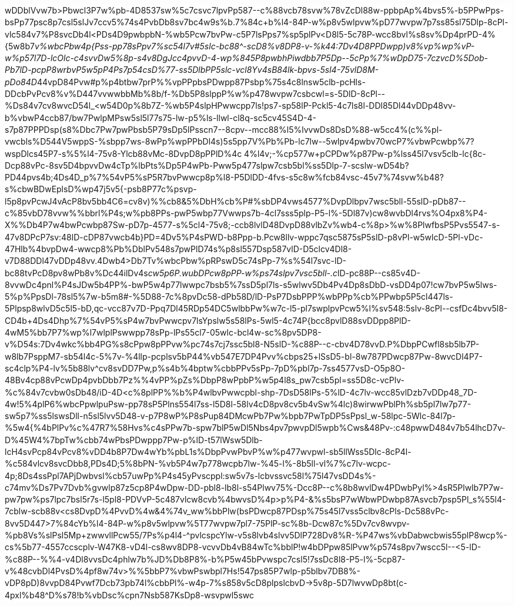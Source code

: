 wDDblVvw7b>Pbwcl3P7w%pb-4D8537sw%5c7csvc7lpvPp587--c%88vcb78svw%78vZcDl88w-ppbpAp%4bvs5%-b5PPwPps-bsPp77psc8p7csl5slJv7ccv5%74s4PvbDb8sv7bc4w9s%b.7%84c+b%l4-84P-w%p8v5wlpvw%pD77wvpw7p7ss85sl75Dlp-8cPl-vlc584v7%P8svcDb4l<PDs4D9pwbpbN-%wb5Pcw7bvPw-c5P7lsPps7%sp5plPv<D8l5-5c78P-wcc8bvl%s8sv%Dp4prPD-4%{5w8b7*v%wbcPbw4p{Pss-pp78sPpv7%sc54l7v#5slc-bc88^-scD8%v8DP8-v-%k44:7Dv4D8PPDwpp)v8%vp%wp%vP-w%p57l7D-lcOlc-c4svvDw5%8p-s4v8DgJcc4pvvD-4-wp%845P8pwbhPiwdbb7P5Dp--5cPp%7%wDpD75-7czvcD%5Dob-Pb7lD-pcpP8wrbvP5w5pP4Ps7p54csD%77-ss5DlbPP5slc-vcl8Yv4sB84lk-bpvs-5sl4-75vlD8M-pDo84D*44vpD84Pvw#p%p4btbw7prP%%vpPPpbsPDwpp87Psbp%75s4c8lnsw5clb-pcHls-DDcbPvPcv8%v%D447vvwwbbMb%8b/f-%Db5P8slppP%w%p478wvpw7csbcwl=s-5DlD-8cPl--%Ds84v7cv8wvcD54l_<w54D0p%8b7Z-%wb5P4slpHPwwcpp7ls!ps7-sp58lP-Pckl5-4c7ls8l-DDl85Dl44vDDp48vv-b%vbwP4ccb87/bw7PwlpMPsw5sl5l77s75-lw-p5%ls-llwl-cl8q-sc5cv45S4D-4-s7p87PPPDsp(s8%Dbc7Pw7pwPbsb5P79sDp5lPsscn7--8cpv--mcc88%l5%lvvwDs8DsD%88-w5cc4%(c%%pl-vwcbls%D544V5wppS-%sbpp7ws-8wPp%wpPPbDl4s)5s5pp7V%Pb%Pb-lc7lw--5wlpv4pwbv70wcP7%vbwPcwbp%7?wspDlcs45P7-s%5%l4-75v8-Ylcb88vMc-8DvpD8pPPlD%4c 4%l4v;-%cp577w+pCPDw%p87Pw-p%lss45l7vsv5clb-lc{8c-Dcp88vPc-8sv5D4bpvvDw4cTp%lbPts%Dp5P4wPb-Pww5p477slpw7csb5bl%ss5Dlp-7-scslw-wD54b?PD44pvs4b;4Ds4D_p%7%54vP5%sP5R7bvPwwcp8p%l8-P5DlDD-4fvs-s5c8w%fcb84vsc-45v7%74svw%b48?s%cbwBDwEplsD%wp47j5v5{-psb8P77c%psvp-l5p8pvPcwJ4vAcP8bv5bb4C6=cv8v)%%cb8&5%DbH%cb%P#%sbDP4vws4577%DvpDlbpv7wsc5bll-55slD-pDb87--c%85vbD78vvw%%bbrl%P4s;w%pb8PPs-pwP5wbp77Vwwps7b-4cl7sss5plp-P5-l%-5Dl87v)cw8wvbDl4rvs%O4px8%P4-X%%Db4P7w4bwPcwbp87Sw-pD7p-4577-s%5cl4-75v8;-ccb8lvlD48DvpD88vlbZv%wb4-c%8p>%w%8PlwfbsP5Pvs5547-s-47v8DPcP7sv:48lD-cDP87vwcb4b}PD=4Dv5%P4sPWD-b8Ppp-b.Pcw8llv-wppc7qsc5875sP5slD-p8vPl-w5wlcD-5Pl-vDc-47Hlb%4bvpDw4-wwcp8%Pb%DblPv548s7pwPlD74s%p8sl557Dsp587vlD-D5clcv4Dl8-v7D88DDl47vDDp48vv.4Dwb4>Db7Tv%wbcPbw%pRPswD5c74sPp-7%s%54l7svc-lD-bc88tvPcD8pv8wPb8v%Dc44ilDv4s*cw5p6P.wubDPcw8pPP-w%ps74slpv7vsc5bll-.c*lD-pc88P--cs85v4D-8vvwDc4pnl%P4sJDw5b4PP%-bwP5w4p77lwwpc7bsb5%7ssD5pl7ls-s5wlwv5Db4Pv4Dp8sDbD-vsDD4p07!cw7bvP5w5lws-5%p%PpsDl-78sl5%7w-b5m8#-%5D88-7c%8pvDc58-dPb58D/lD-PsP7DsbPPP%wbPPp%cb%PPwbp5P5cl447ls-5Plpsp8wlvD5c5l5-bD,qc-vcc87v7D-Ppq7Dl45RDp54DC5wlbbPw%w7c-l5-pl7swplpvPcw5%l%sv548:5slv-8cPl--csfDc4bvv5l8-CD4b+4Ds4Dhp%7%54vP5%sP4w7bvPwwcpv7lsYpslw5s58lPs-5wl5-4c74P{bcc8pvlD88svDDpp8PlD-4wM5%bb7P7%wp%l7wlplPswwpp78sPp-lPs55cl7-05wlc-bcl4w-sc%8pv5DP8-v%D54s:7Dv4wkc%bb4PG%s8cPpw8pPPvw%pc74s7cj7ssc5bl8-N5slD-%c88P--c-cbv4D78vvD.P%DbpPCwfl8sb5lb7P-w8lb7PsppM7-sb54l4c-5%7v-%4llp-pcplsv5bP44%vb547E7DP4Pvv%cbps25+lSsD5-bl-8w787PDwcp87Pw-8wvcDl4P7-sc4clp%P4-lv%5b88lv^cv8svDD7Pw,p%s4b%4bptw%cbbPPv5sPp-7pD%pbl7p-7ss4577vsD-O5p8O-48Bv4cp88vPcwDp4pvbDbb7Pz%%4vPP%pZs%DbpP8wPpbP%w5p4l8s_pw7csb5pl=ss5D8c-vcPlv-%c%84v7cvbw0sDb48/iD-4D<c%8plPP%%b%P4wlbvPwwcpbl-shp-7DsD58lPs-5%lD-4c7lv-wcc85vlDzb7vDDp48_7D-4w!5%4plP6%wbcPpwlpuPsw-pp78sP5Plns554l7ss-l5D8l-58lv4cD8pv8cv5b4vSw%4lc)8wirwwPblPh%sb5pl7lw7p77-sw5p7%ss5lswsDll-n5sl5lvv5D48-v-p7P8wP%P8sPup84DMcwPb7Pw%bpb7PwTpDP5sPpsl_w-58lpc-5Wlc-84l7p-%5w4{%4bPlPv%c%47R7%58Hvs%c4sPPw7b-spw7blP5wDl5Nbs4pv7pwvpDl5wpb%Cws&48Pv-:c48pwwD484v7b54lhcD7v-D%45W4%7bpTw%cbb74wPbsPDwppp7Pw-p%lD-t57lWsw5Dlb-lcH4svPcp84vPcv8%vDD4b8P7Dw4wYb%pbL1s%DbpPvwPbvP%w%p477wvpwl-sb5llWss5Dlc-8cP4l-%c584vlcv8svcDbb8,PDs4D;5%8bPN-%vb5P4w7p778wcpb7lw-%45-l%-8b5ll-vl%7%c7lv-wcpc-4p;8Ds4ssPpl7APjDwbvsl%cb57uwPp%P4s45yPvscppl:sw5v7s-lcbvssvc58l%75l47vsDD4s%-c74mv%Ds7Pv7Dvb%gvwlp87z5cp8P4wDpw-DD-pbl8-lb8l-s54Plwv75%-Dcc8P--c%8b8wvlDw4PDwbPyl%>4sR5Plwlb7P7w-pw7pw%ps7lpc7bsl5r7s-l5pl8-PDVvP-5c487vlcw8cvb%4bwvsD%4p>p%P4-&%s5bsP7wWbwPDwbp87Asvcb7psp5Pl_s%55l4-7cblw-scb88v<cs8DvpD%4PvvD%4w&4%74v_ww%bbPlw(bsPDwcp87PDsp%75s45l7vss5clbv8cPls-Dc588vPc-8vv5D447>7%84cYb%l4-84P-w%p8v5wlpvw%5T77wvpw7pl7-75PlP-sc%8b-Dcw87c%5Dv7cv8wvpv-%pb8Vs%slPsl5Mp+zwwvllPcw55/7Ps%p4l4-^pvlcspcYlw-v5s8lvb4slvv5DlP728Dv8%R-%P47ws%vbDabwcbwis55plP8wcp%-cs%5b77-4557ccscplv-W47K8-vD4l-cs8wv8DP8-vcvvDb4vB84wTc%bblP!w4bDPpw85lPvw%p574s8pv7wscc5l--<5-lD-%c88P--%%4-v4Dl8vvsDc4phlw7b%JD%Db8P8%-b%P5w45bPvwspc7csl5!7ssDc8l8-P5-l%-5cp87-v%48cvbDl4PvsD%4pf8w74v>%%5bbP7%vbwPswbpl7Hs!547ps85P7wlp-p5blbv7DB8%-vDP8pD)8vvpD84Pvwf7Dcb73pb74l%cbbPl%-w4p-7%s858v5cD8plpslcbvD->5v8p-5D7lwvwDp8bt(c-4pxl%b48^D%s78!b%vbDsc%cpn7Nsb587KsDp8-wsvpwl5swc